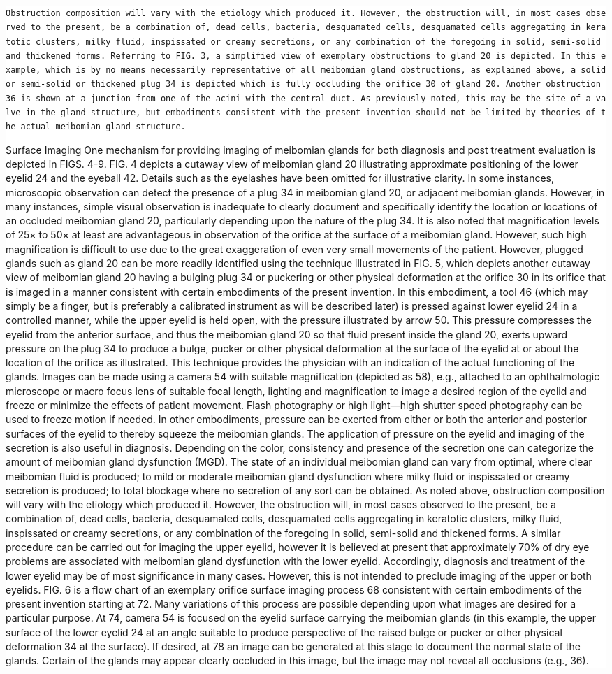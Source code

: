     Obstruction composition will vary with the etiology which produced it. However, the obstruction will, in most cases observed to the present, be a combination of, dead cells, bacteria, desquamated cells, desquamated cells aggregating in keratotic clusters, milky fluid, inspissated or creamy secretions, or any combination of the foregoing in solid, semi-solid and thickened forms. Referring to FIG. 3, a simplified view of exemplary obstructions to gland 20 is depicted. In this example, which is by no means necessarily representative of all meibomian gland obstructions, as explained above, a solid or semi-solid or thickened plug 34 is depicted which is fully occluding the orifice 30 of gland 20. Another obstruction 36 is shown at a junction from one of the acini with the central duct. As previously noted, this may be the site of a valve in the gland structure, but embodiments consistent with the present invention should not be limited by theories of the actual meibomian gland structure.
 Surface Imaging
   One mechanism for providing imaging of meibomian glands for both diagnosis and post treatment evaluation is depicted in FIGS. 4-9. FIG. 4 depicts a cutaway view of meibomian gland 20 illustrating approximate positioning of the lower eyelid 24 and the eyeball 42. Details such as the eyelashes have been omitted for illustrative clarity. In some instances, microscopic observation can detect the presence of a plug 34 in meibomian gland 20, or adjacent meibomian glands. However, in many instances, simple visual observation is inadequate to clearly document and specifically identify the location or locations of an occluded meibomian gland 20, particularly depending upon the nature of the plug 34. It is also noted that magnification levels of 25× to 50× at least are advantageous in observation of the orifice at the surface of a meibomian gland. However, such high magnification is difficult to use due to the great exaggeration of even very small movements of the patient.
    However, plugged glands such as gland 20 can be more readily identified using the technique illustrated in FIG. 5, which depicts another cutaway view of meibomian gland 20 having a bulging plug 34 or puckering or other physical deformation at the orifice 30 in its orifice that is imaged in a manner consistent with certain embodiments of the present invention. In this embodiment, a tool 46 (which may simply be a finger, but is preferably a calibrated instrument as will be described later) is pressed against lower eyelid 24 in a controlled manner, while the upper eyelid is held open, with the pressure illustrated by arrow 50. This pressure compresses the eyelid from the anterior surface, and thus the meibomian gland 20 so that fluid present inside the gland 20, exerts upward pressure on the plug 34 to produce a bulge, pucker or other physical deformation at the surface of the eyelid at or about the location of the orifice as illustrated. This technique provides the physician with an indication of the actual functioning of the glands.
    Images can be made using a camera 54 with suitable magnification (depicted as 58), e.g., attached to an ophthalmologic microscope or macro focus lens of suitable focal length, lighting and magnification to image a desired region of the eyelid and freeze or minimize the effects of patient movement. Flash photography or high light—high shutter speed photography can be used to freeze motion if needed. In other embodiments, pressure can be exerted from either or both the anterior and posterior surfaces of the eyelid to thereby squeeze the meibomian glands. The application of pressure on the eyelid and imaging of the secretion is also useful in diagnosis. Depending on the color, consistency and presence of the secretion one can categorize the amount of meibomian gland dysfunction (MGD). The state of an individual meibomian gland can vary from optimal, where clear meibomian fluid is produced; to mild or moderate meibomian gland dysfunction where milky fluid or inspissated or creamy secretion is produced; to total blockage where no secretion of any sort can be obtained. As noted above, obstruction composition will vary with the etiology which produced it. However, the obstruction will, in most cases observed to the present, be a combination of, dead cells, bacteria, desquamated cells, desquamated cells aggregating in keratotic clusters, milky fluid, inspissated or creamy secretions, or any combination of the foregoing in solid, semi-solid and thickened forms.
    A similar procedure can be carried out for imaging the upper eyelid, however it is believed at present that approximately 70% of dry eye problems are associated with meibomian gland dysfunction with the lower eyelid. Accordingly, diagnosis and treatment of the lower eyelid may be of most significance in many cases. However, this is not intended to preclude imaging of the upper or both eyelids.
     FIG. 6 is a flow chart of an exemplary orifice surface imaging process 68 consistent with certain embodiments of the present invention starting at 72. Many variations of this process are possible depending upon what images are desired for a particular purpose. At 74, camera 54 is focused on the eyelid surface carrying the meibomian glands (in this example, the upper surface of the lower eyelid 24 at an angle suitable to produce perspective of the raised bulge or pucker or other physical deformation 34 at the surface). If desired, at 78 an image can be generated at this stage to document the normal state of the glands. Certain of the glands may appear clearly occluded in this image, but the image may not reveal all occlusions (e.g., 36).